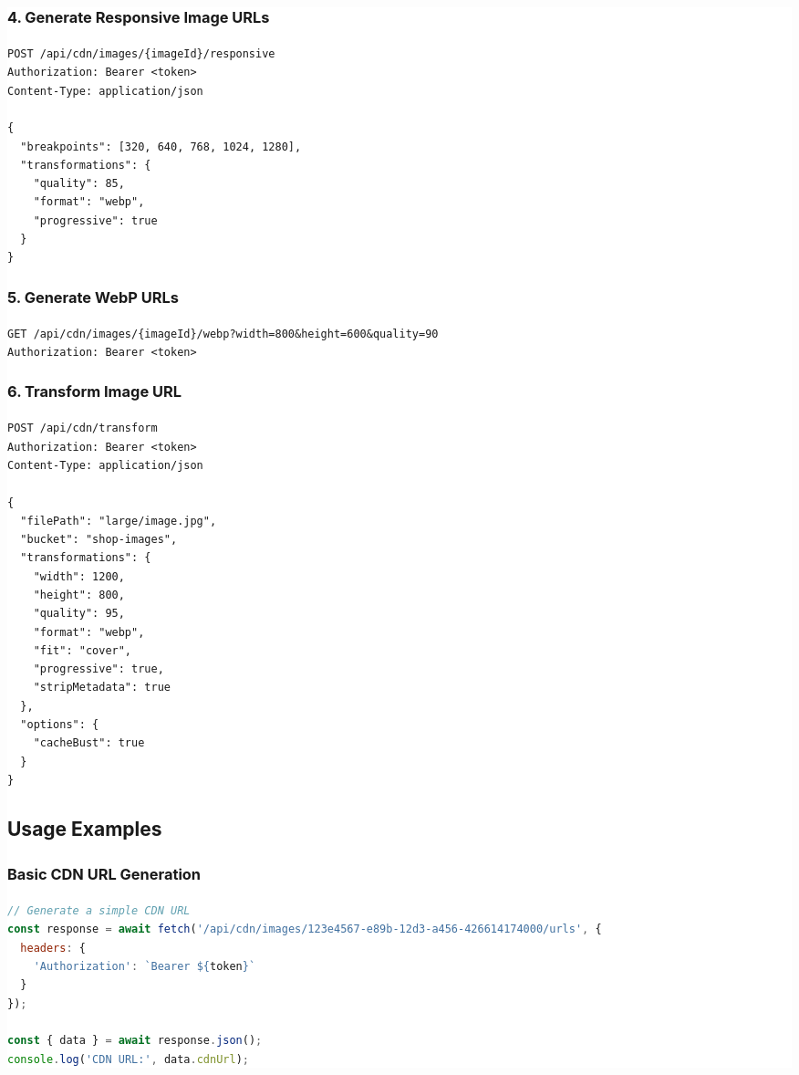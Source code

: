 ### 4. Generate Responsive Image URLs
```http
POST /api/cdn/images/{imageId}/responsive
Authorization: Bearer <token>
Content-Type: application/json

{
  "breakpoints": [320, 640, 768, 1024, 1280],
  "transformations": {
    "quality": 85,
    "format": "webp",
    "progressive": true
  }
}
```

### 5. Generate WebP URLs
```http
GET /api/cdn/images/{imageId}/webp?width=800&height=600&quality=90
Authorization: Bearer <token>
```

### 6. Transform Image URL
```http
POST /api/cdn/transform
Authorization: Bearer <token>
Content-Type: application/json

{
  "filePath": "large/image.jpg",
  "bucket": "shop-images",
  "transformations": {
    "width": 1200,
    "height": 800,
    "quality": 95,
    "format": "webp",
    "fit": "cover",
    "progressive": true,
    "stripMetadata": true
  },
  "options": {
    "cacheBust": true
  }
}
```

## Usage Examples

### Basic CDN URL Generation
```javascript
// Generate a simple CDN URL
const response = await fetch('/api/cdn/images/123e4567-e89b-12d3-a456-426614174000/urls', {
  headers: {
    'Authorization': `Bearer ${token}`
  }
});

const { data } = await response.json();
console.log('CDN URL:', data.cdnUrl);
```
